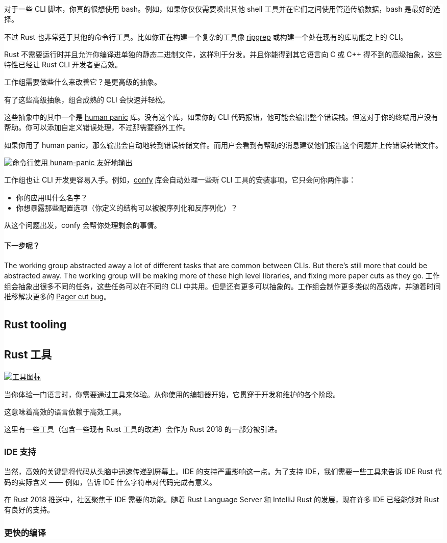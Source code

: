 对于一些 CLI 脚本，你真的很想使用 bash。例如，如果你仅仅需要唤出其他 shell 工具并在它们之间使用管道传输数据，bash 是最好的选择。

不过 Rust 也非常适于其他的命令行工具。比如你正在构建一个复杂的工具像 [ripgrep](https://github.com/BurntSushi/ripgrep/) 或构建一个处在现有的库功能之上的 CLI。

Rust 不需要运行时并且允许你编译进单独的静态二进制文件，这样利于分发。并且你能得到其它语言向 C 或 C++ 得不到的高级抽象，这些特性已经让 Rust CLI 开发者更高效。

工作组需要做些什么来改善它？是更高级的抽象。

有了这些高级抽象，组合成熟的 CLI 会快速并轻松。

这些抽象中的其中一个是 [human panic](https://github.com/rust-clique/human-panic) 库。没有这个库，如果你的 CLI 代码报错，他可能会输出整个错误栈。但这对于你的终端用户没有帮助。你可以添加自定义错误处理，不过那需要额外工作。

如果你用了 human panic，那么输出会自动地转到错误转储文件。而用户会看到有帮助的消息建议他们报告这个问题并上传错误转储文件。

[![命令行使用 hunam-panic 友好地输出](https://2r4s9p1yi1fa2jd7j43zph8r-wpengine.netdna-ssl.com/files/2018/12/02_04-human-panic-500x323.png)](https://2r4s9p1yi1fa2jd7j43zph8r-wpengine.netdna-ssl.com/files/2018/12/02_04-human-panic.png)

工作组也让 CLI 开发更容易入手。例如，[confy](https://github.com/rust-clique/confy) 库会自动处理一些新 CLI 工具的安装事项。它只会问你两件事：

*   你的应用叫什么名字？
*   你想暴露那些配置选项（你定义的结构可以被被序列化和反序列化）？

从这个问题出发，confy 会帮你处理剩余的事情。

#### 下一步呢？

The working group abstracted away a lot of different tasks that are common between CLIs. But there’s still more that could be abstracted away. The working group will be making more of these high level libraries, and fixing more paper cuts as they go.
工作组会抽象出很多不同的任务，这些任务可以在不同的 CLI 中共用。但是还有更多可以抽象的。工作组会制作更多类似的高级库，并随着时间推移解决更多的 [Pager cut bug](https://en.wikipedia.org/wiki/Paper_cut_bug)。

## Rust tooling
## Rust 工具

[![工具图标](https://2r4s9p1yi1fa2jd7j43zph8r-wpengine.netdna-ssl.com/files/2018/12/03_01-tooling-1-500x435.png)](https://2r4s9p1yi1fa2jd7j43zph8r-wpengine.netdna-ssl.com/files/2018/12/03_01-tooling-1.png)

当你体验一门语言时，你需要通过工具来体验。从你使用的编辑器开始，它贯穿于开发和维护的各个阶段。

这意味着高效的语言依赖于高效工具。

这里有一些工具（包含一些现有 Rust 工具的改进）会作为 Rust 2018 的一部分被引进。

### IDE 支持

当然，高效的关键是将代码从头脑中迅速传递到屏幕上。IDE 的支持严重影响这一点。为了支持 IDE，我们需要一些工具来告诉 IDE Rust 代码的实际含义 —— 例如，告诉 IDE 什么字符串对代码完成有意义。

在 Rust 2018 推送中，社区聚焦于 IDE 需要的功能。随着 Rust Language Server 和 IntelliJ Rust 的发展，现在许多 IDE 已经能够对 Rust 有良好的支持。

### 更快的编译
